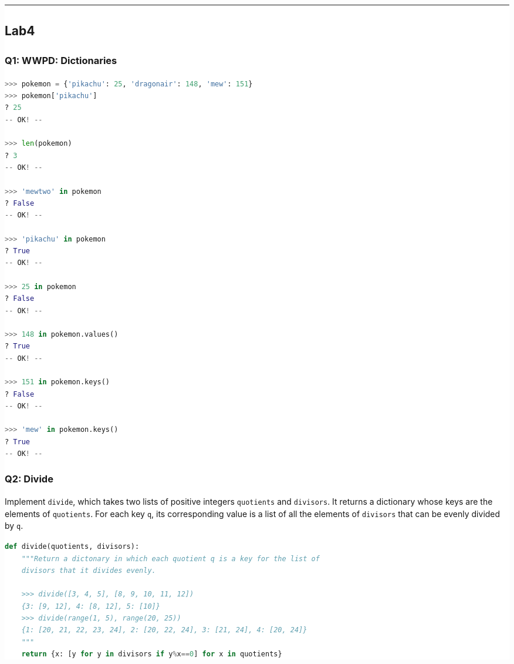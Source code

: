 ***

## Lab4

### Q1: WWPD: Dictionaries

```py linenums="1"
>>> pokemon = {'pikachu': 25, 'dragonair': 148, 'mew': 151}
>>> pokemon['pikachu']
? 25
-- OK! --

>>> len(pokemon)
? 3
-- OK! --

>>> 'mewtwo' in pokemon
? False
-- OK! --

>>> 'pikachu' in pokemon
? True
-- OK! --

>>> 25 in pokemon
? False
-- OK! --

>>> 148 in pokemon.values()
? True
-- OK! --

>>> 151 in pokemon.keys()
? False
-- OK! --

>>> 'mew' in pokemon.keys()
? True
-- OK! --
```

### Q2: Divide

Implement `divide`, which takes two lists of positive integers `quotients` and `divisors`. It returns a dictionary whose keys are the elements of `quotients`. For each key `q`, its corresponding value is a list of all the elements of `divisors` that can be evenly divided by `q`.

```py linenums="1"
def divide(quotients, divisors):
    """Return a dictonary in which each quotient q is a key for the list of
    divisors that it divides evenly.

    >>> divide([3, 4, 5], [8, 9, 10, 11, 12])
    {3: [9, 12], 4: [8, 12], 5: [10]}
    >>> divide(range(1, 5), range(20, 25))
    {1: [20, 21, 22, 23, 24], 2: [20, 22, 24], 3: [21, 24], 4: [20, 24]}
    """
    return {x: [y for y in divisors if y%x==0] for x in quotients}
```
